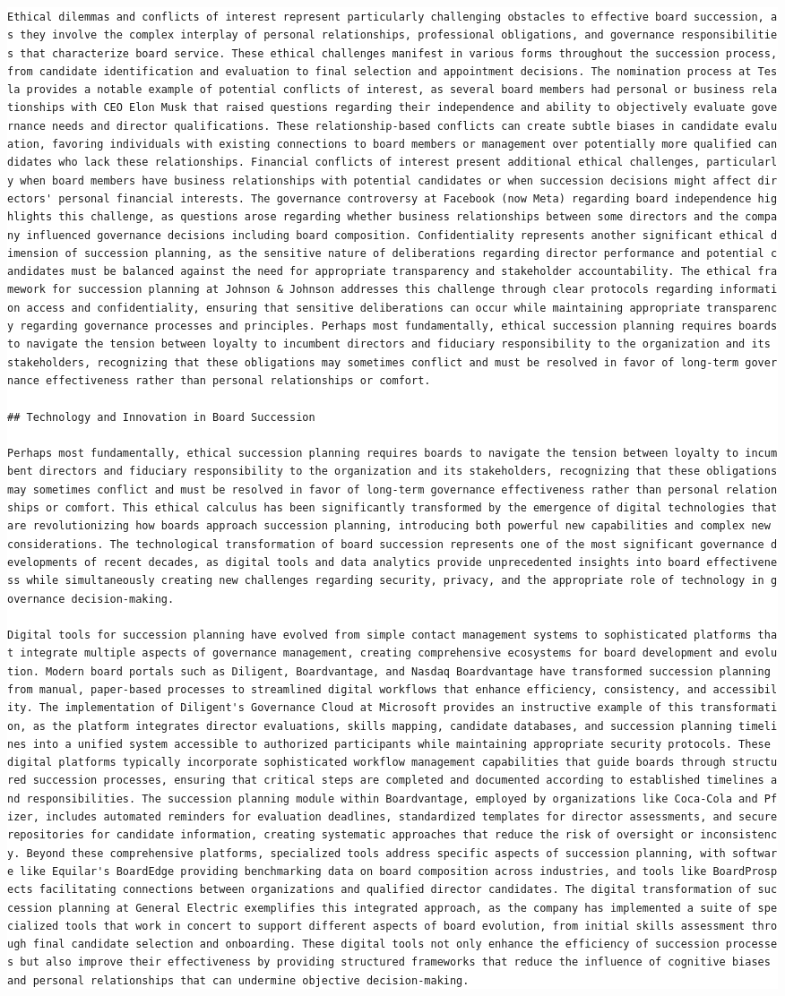 ```
Ethical dilemmas and conflicts of interest represent particularly challenging obstacles to effective board succession, as they involve the complex interplay of personal relationships, professional obligations, and governance responsibilities that characterize board service. These ethical challenges manifest in various forms throughout the succession process, from candidate identification and evaluation to final selection and appointment decisions. The nomination process at Tesla provides a notable example of potential conflicts of interest, as several board members had personal or business relationships with CEO Elon Musk that raised questions regarding their independence and ability to objectively evaluate governance needs and director qualifications. These relationship-based conflicts can create subtle biases in candidate evaluation, favoring individuals with existing connections to board members or management over potentially more qualified candidates who lack these relationships. Financial conflicts of interest present additional ethical challenges, particularly when board members have business relationships with potential candidates or when succession decisions might affect directors' personal financial interests. The governance controversy at Facebook (now Meta) regarding board independence highlights this challenge, as questions arose regarding whether business relationships between some directors and the company influenced governance decisions including board composition. Confidentiality represents another significant ethical dimension of succession planning, as the sensitive nature of deliberations regarding director performance and potential candidates must be balanced against the need for appropriate transparency and stakeholder accountability. The ethical framework for succession planning at Johnson & Johnson addresses this challenge through clear protocols regarding information access and confidentiality, ensuring that sensitive deliberations can occur while maintaining appropriate transparency regarding governance processes and principles. Perhaps most fundamentally, ethical succession planning requires boards to navigate the tension between loyalty to incumbent directors and fiduciary responsibility to the organization and its stakeholders, recognizing that these obligations may sometimes conflict and must be resolved in favor of long-term governance effectiveness rather than personal relationships or comfort.

## Technology and Innovation in Board Succession

Perhaps most fundamentally, ethical succession planning requires boards to navigate the tension between loyalty to incumbent directors and fiduciary responsibility to the organization and its stakeholders, recognizing that these obligations may sometimes conflict and must be resolved in favor of long-term governance effectiveness rather than personal relationships or comfort. This ethical calculus has been significantly transformed by the emergence of digital technologies that are revolutionizing how boards approach succession planning, introducing both powerful new capabilities and complex new considerations. The technological transformation of board succession represents one of the most significant governance developments of recent decades, as digital tools and data analytics provide unprecedented insights into board effectiveness while simultaneously creating new challenges regarding security, privacy, and the appropriate role of technology in governance decision-making.

Digital tools for succession planning have evolved from simple contact management systems to sophisticated platforms that integrate multiple aspects of governance management, creating comprehensive ecosystems for board development and evolution. Modern board portals such as Diligent, Boardvantage, and Nasdaq Boardvantage have transformed succession planning from manual, paper-based processes to streamlined digital workflows that enhance efficiency, consistency, and accessibility. The implementation of Diligent's Governance Cloud at Microsoft provides an instructive example of this transformation, as the platform integrates director evaluations, skills mapping, candidate databases, and succession planning timelines into a unified system accessible to authorized participants while maintaining appropriate security protocols. These digital platforms typically incorporate sophisticated workflow management capabilities that guide boards through structured succession processes, ensuring that critical steps are completed and documented according to established timelines and responsibilities. The succession planning module within Boardvantage, employed by organizations like Coca-Cola and Pfizer, includes automated reminders for evaluation deadlines, standardized templates for director assessments, and secure repositories for candidate information, creating systematic approaches that reduce the risk of oversight or inconsistency. Beyond these comprehensive platforms, specialized tools address specific aspects of succession planning, with software like Equilar's BoardEdge providing benchmarking data on board composition across industries, and tools like BoardProspects facilitating connections between organizations and qualified director candidates. The digital transformation of succession planning at General Electric exemplifies this integrated approach, as the company has implemented a suite of specialized tools that work in concert to support different aspects of board evolution, from initial skills assessment through final candidate selection and onboarding. These digital tools not only enhance the efficiency of succession processes but also improve their effectiveness by providing structured frameworks that reduce the influence of cognitive biases and personal relationships that can undermine objective decision-making.
```